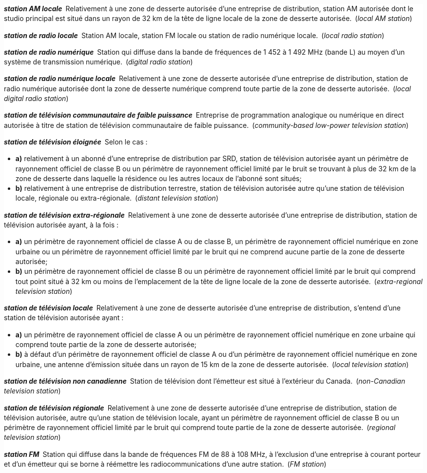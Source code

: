 ***station AM locale*** Relativement à une zone de desserte autorisée d’une entreprise de distribution, station AM autorisée dont le studio principal est situé dans un rayon de 32 km de la tête de ligne locale de la zone de desserte autorisée. (*local AM station*)

***station de radio locale*** Station AM locale, station FM locale ou station de radio numérique locale. (*local radio station*)

***station de radio numérique*** Station qui diffuse dans la bande de fréquences de 1 452 à 1 492 MHz (bande L) au moyen d’un système de transmission numérique. (*digital radio station*)

***station de radio numérique locale*** Relativement à une zone de desserte autorisée d’une entreprise de distribution, station de radio numérique autorisée dont la zone de desserte numérique comprend toute partie de la zone de desserte autorisée. (*local digital radio station*)

***station de télévision communautaire de faible puissance*** Entreprise de programmation analogique ou numérique en direct autorisée à titre de station de télévision communautaire de faible puissance. (*community-based low-power television station*)

***station de télévision éloignée*** Selon le cas :
- **a)** relativement à un abonné d’une entreprise de distribution par SRD, station de télévision autorisée ayant un périmètre de rayonnement officiel de classe B ou un périmètre de rayonnement officiel limité par le bruit se trouvant à plus de 32 km de la zone de desserte dans laquelle la résidence ou les autres locaux de l’abonné sont situés;
- **b)** relativement à une entreprise de distribution terrestre, station de télévision autorisée autre qu’une station de télévision locale, régionale ou extra-régionale. (*distant television station*)

***station de télévision extra-régionale*** Relativement à une zone de desserte autorisée d’une entreprise de distribution, station de télévision autorisée ayant, à la fois :
- **a)** un périmètre de rayonnement officiel de classe A ou de classe B, un périmètre de rayonnement officiel numérique en zone urbaine ou un périmètre de rayonnement officiel limité par le bruit qui ne comprend aucune partie de la zone de desserte autorisée;
- **b)** un périmètre de rayonnement officiel de classe B ou un périmètre de rayonnement officiel limité par le bruit qui comprend tout point situé à 32 km ou moins de l’emplacement de la tête de ligne locale de la zone de desserte autorisée. (*extra-regional television station*)

***station de télévision locale*** Relativement à une zone de desserte autorisée d’une entreprise de distribution, s’entend d’une station de télévision autorisée ayant :
- **a)** un périmètre de rayonnement officiel de classe A ou un périmètre de rayonnement officiel numérique en zone urbaine qui comprend toute partie de la zone de desserte autorisée;
- **b)** à défaut d’un périmètre de rayonnement officiel de classe A ou d’un périmètre de rayonnement officiel numérique en zone urbaine, une antenne d’émission située dans un rayon de 15 km de la zone de desserte autorisée. (*local television station*)

***station de télévision non canadienne*** Station de télévision dont l’émetteur est situé à l’extérieur du Canada. (*non-Canadian television station*)

***station de télévision régionale*** Relativement à une zone de desserte autorisée d’une entreprise de distribution, station de télévision autorisée, autre qu’une station de télévision locale, ayant un périmètre de rayonnement officiel de classe B ou un périmètre de rayonnement officiel limité par le bruit qui comprend toute partie de la zone de desserte autorisée. (*regional television station*)

***station FM*** Station qui diffuse dans la bande de fréquences FM de 88 à 108 MHz, à l’exclusion d’une entreprise à courant porteur et d’un émetteur qui se borne à réémettre les radiocommunications d’une autre station. (*FM station*)
